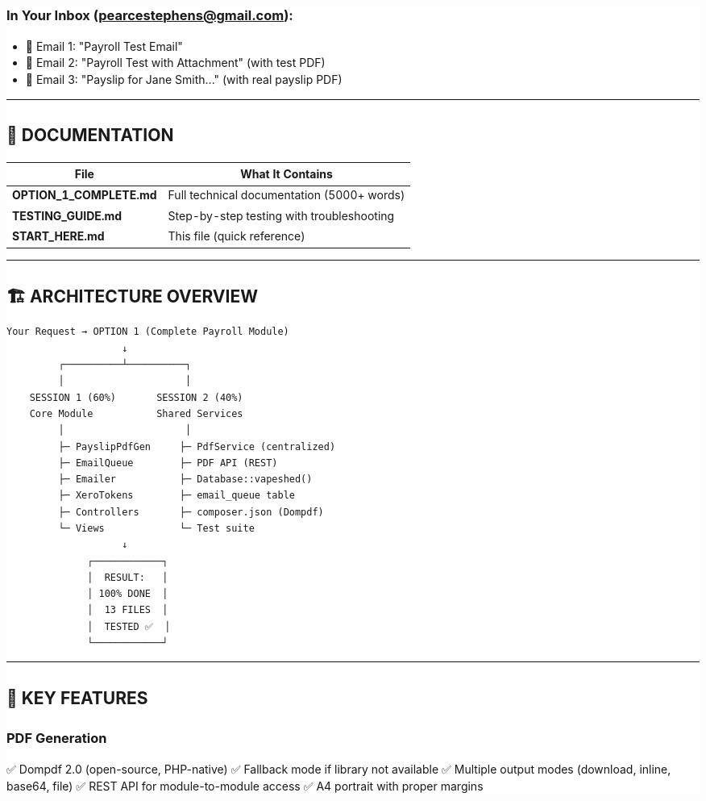 ### In Your Inbox (pearcestephens@gmail.com):
- 📧 Email 1: "Payroll Test Email"
- 📧 Email 2: "Payroll Test with Attachment" (with test PDF)
- 📧 Email 3: "Payslip for Jane Smith..." (with real payslip PDF)

---

## 📁 DOCUMENTATION

| File | What It Contains |
|------|------------------|
| **OPTION_1_COMPLETE.md** | Full technical documentation (5000+ words) |
| **TESTING_GUIDE.md** | Step-by-step testing with troubleshooting |
| **START_HERE.md** | This file (quick reference) |

---

## 🏗️ ARCHITECTURE OVERVIEW

```
Your Request → OPTION 1 (Complete Payroll Module)
                    ↓
         ┌──────────┴──────────┐
         │                     │
    SESSION 1 (60%)       SESSION 2 (40%)
    Core Module           Shared Services
         │                     │
         ├─ PayslipPdfGen     ├─ PdfService (centralized)
         ├─ EmailQueue        ├─ PDF API (REST)
         ├─ Emailer           ├─ Database::vapeshed()
         ├─ XeroTokens        ├─ email_queue table
         ├─ Controllers       ├─ composer.json (Dompdf)
         └─ Views             └─ Test suite
                    ↓
              ┌────────────┐
              │  RESULT:   │
              │ 100% DONE  │
              │  13 FILES  │
              │  TESTED ✅  │
              └────────────┘
```

---

## 🎯 KEY FEATURES

### PDF Generation
✅ Dompdf 2.0 (open-source, PHP-native)
✅ Fallback mode if library not available
✅ Multiple output modes (download, inline, base64, file)
✅ REST API for module-to-module access
✅ A4 portrait with proper margins
